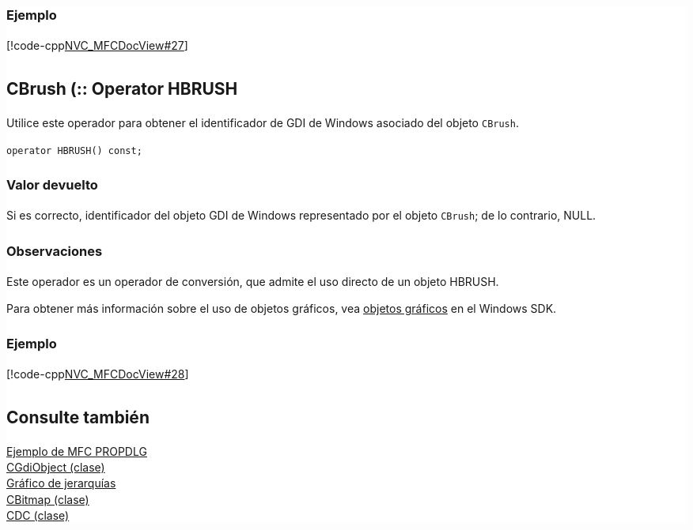 ### <a name="example"></a>Ejemplo

[!code-cpp[NVC_MFCDocView#27](../../mfc/codesnippet/cpp/cbrush-class_7.cpp)]

##  <a name="operator_hbrush"></a>CBrush (:: Operator HBRUSH

Utilice este operador para obtener el identificador de GDI de Windows asociado del objeto `CBrush`.

```
operator HBRUSH() const;
```

### <a name="return-value"></a>Valor devuelto

Si es correcto, identificador del objeto GDI de Windows representado por el objeto `CBrush`; de lo contrario, NULL.

### <a name="remarks"></a>Observaciones

Este operador es un operador de conversión, que admite el uso directo de un objeto HBRUSH.

Para obtener más información sobre el uso de objetos gráficos, vea [objetos gráficos](/windows/win32/gdi/graphic-objects) en el Windows SDK.

### <a name="example"></a>Ejemplo

[!code-cpp[NVC_MFCDocView#28](../../mfc/codesnippet/cpp/cbrush-class_8.cpp)]

## <a name="see-also"></a>Consulte también

[Ejemplo de MFC PROPDLG](../../overview/visual-cpp-samples.md)<br/>
[CGdiObject (clase)](../../mfc/reference/cgdiobject-class.md)<br/>
[Gráfico de jerarquías](../../mfc/hierarchy-chart.md)<br/>
[CBitmap (clase)](../../mfc/reference/cbitmap-class.md)<br/>
[CDC (clase)](../../mfc/reference/cdc-class.md)
